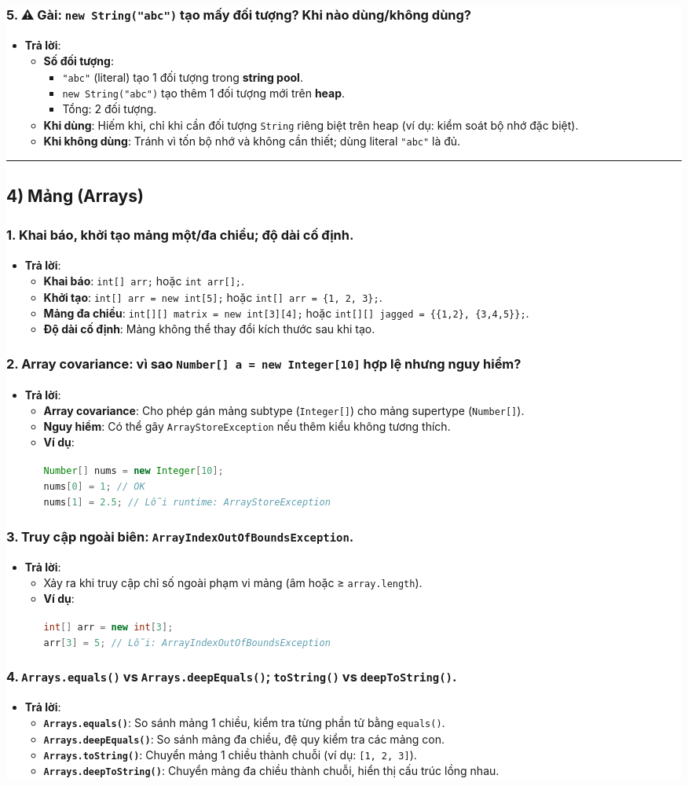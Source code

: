 ### 5. ⚠️ Gài: `new String("abc")` tạo mấy đối tượng? Khi nào dùng/không dùng?
- **Trả lời**:
    - **Số đối tượng**:
        - `"abc"` (literal) tạo 1 đối tượng trong **string pool**.
        - `new String("abc")` tạo thêm 1 đối tượng mới trên **heap**.
        - Tổng: 2 đối tượng.
    - **Khi dùng**: Hiếm khi, chỉ khi cần đối tượng `String` riêng biệt trên heap (ví dụ: kiểm soát bộ nhớ đặc biệt).
    - **Khi không dùng**: Tránh vì tốn bộ nhớ và không cần thiết; dùng literal `"abc"` là đủ.

---

## 4) Mảng (Arrays)

### 1. Khai báo, khởi tạo mảng một/đa chiều; độ dài cố định.
- **Trả lời**:
    - **Khai báo**: `int[] arr;` hoặc `int arr[];`.
    - **Khởi tạo**: `int[] arr = new int[5];` hoặc `int[] arr = {1, 2, 3};`.
    - **Mảng đa chiều**: `int[][] matrix = new int[3][4];` hoặc `int[][] jagged = {{1,2}, {3,4,5}};`.
    - **Độ dài cố định**: Mảng không thể thay đổi kích thước sau khi tạo.

### 2. **Array covariance**: vì sao `Number[] a = new Integer[10]` hợp lệ nhưng nguy hiểm?
- **Trả lời**:
    - **Array covariance**: Cho phép gán mảng subtype (`Integer[]`) cho mảng supertype (`Number[]`).
    - **Nguy hiểm**: Có thể gây `ArrayStoreException` nếu thêm kiểu không tương thích.
    - **Ví dụ**:
      ```java
      Number[] nums = new Integer[10];
      nums[0] = 1; // OK
      nums[1] = 2.5; // Lỗi runtime: ArrayStoreException
      ```

### 3. Truy cập ngoài biên: `ArrayIndexOutOfBoundsException`.
- **Trả lời**:
    - Xảy ra khi truy cập chỉ số ngoài phạm vi mảng (âm hoặc ≥ `array.length`).
    - **Ví dụ**:
      ```java
      int[] arr = new int[3];
      arr[3] = 5; // Lỗi: ArrayIndexOutOfBoundsException
      ```

### 4. `Arrays.equals()` vs `Arrays.deepEquals()`; `toString()` vs `deepToString()`.
- **Trả lời**:
    - **`Arrays.equals()`**: So sánh mảng 1 chiều, kiểm tra từng phần tử bằng `equals()`.
    - **`Arrays.deepEquals()`**: So sánh mảng đa chiều, đệ quy kiểm tra các mảng con.
    - **`Arrays.toString()`**: Chuyển mảng 1 chiều thành chuỗi (ví dụ: `[1, 2, 3]`).
    - **`Arrays.deepToString()`**: Chuyển mảng đa chiều thành chuỗi, hiển thị cấu trúc lồng nhau.
